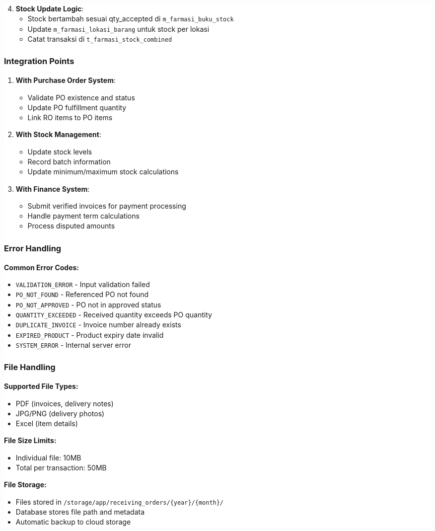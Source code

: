 4. **Stock Update Logic**:
    - Stock bertambah sesuai qty_accepted di `m_farmasi_buku_stock`
    - Update `m_farmasi_lokasi_barang` untuk stock per lokasi
    - Catat transaksi di `t_farmasi_stock_combined`

### Integration Points

1. **With Purchase Order System**:

    - Validate PO existence and status
    - Update PO fulfillment quantity
    - Link RO items to PO items

2. **With Stock Management**:

    - Update stock levels
    - Record batch information
    - Update minimum/maximum stock calculations

3. **With Finance System**:
    - Submit verified invoices for payment processing
    - Handle payment term calculations
    - Process disputed amounts

### Error Handling

**Common Error Codes:**

-   `VALIDATION_ERROR` - Input validation failed
-   `PO_NOT_FOUND` - Referenced PO not found
-   `PO_NOT_APPROVED` - PO not in approved status
-   `QUANTITY_EXCEEDED` - Received quantity exceeds PO quantity
-   `DUPLICATE_INVOICE` - Invoice number already exists
-   `EXPIRED_PRODUCT` - Product expiry date invalid
-   `SYSTEM_ERROR` - Internal server error

### File Handling

**Supported File Types:**

-   PDF (invoices, delivery notes)
-   JPG/PNG (delivery photos)
-   Excel (item details)

**File Size Limits:**

-   Individual file: 10MB
-   Total per transaction: 50MB

**File Storage:**

-   Files stored in `/storage/app/receiving_orders/{year}/{month}/`
-   Database stores file path and metadata
-   Automatic backup to cloud storage
